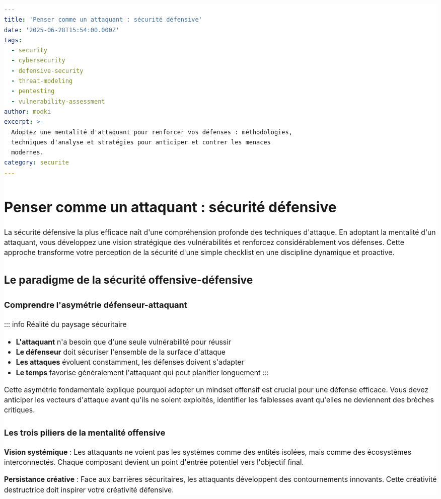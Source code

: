 ```yaml
---
title: 'Penser comme un attaquant : sécurité défensive'
date: '2025-06-28T15:54:00.000Z'
tags:
  - security
  - cybersecurity
  - defensive-security
  - threat-modeling
  - pentesting
  - vulnerability-assessment
author: mooki
excerpt: >-
  Adoptez une mentalité d'attaquant pour renforcer vos défenses : méthodologies,
  techniques d'analyse et stratégies pour anticiper et contrer les menaces
  modernes.
category: securite
---
```


# Penser comme un attaquant : sécurité défensive

<Badge type="warning" text="Sécurité Défensive 2025" />

La sécurité défensive la plus efficace naît d'une compréhension profonde des techniques d'attaque. En adoptant la mentalité d'un attaquant, vous développez une vision stratégique des vulnérabilités et renforcez considérablement vos défenses. Cette approche transforme votre perception de la sécurité d'une simple checklist en une discipline dynamique et proactive.

## Le paradigme de la sécurité offensive-défensive

### Comprendre l'asymétrie défenseur-attaquant

::: info Réalité du paysage sécuritaire
- **L'attaquant** n'a besoin que d'une seule vulnérabilité pour réussir
- **Le défenseur** doit sécuriser l'ensemble de la surface d'attaque
- **Les attaques** évoluent constamment, les défenses doivent s'adapter
- **Le temps** favorise généralement l'attaquant qui peut planifier longuement
:::

Cette asymétrie fondamentale explique pourquoi adopter un mindset offensif est crucial pour une défense efficace. Vous devez anticiper les vecteurs d'attaque avant qu'ils ne soient exploités, identifier les faiblesses avant qu'elles ne deviennent des brèches critiques.

### Les trois piliers de la mentalité offensive

**Vision systémique** : Les attaquants ne voient pas les systèmes comme des entités isolées, mais comme des écosystèmes interconnectés. Chaque composant devient un point d'entrée potentiel vers l'objectif final.

**Persistance créative** : Face aux barrières sécuritaires, les attaquants développent des contournements innovants. Cette créativité destructrice doit inspirer votre créativité défensive.
